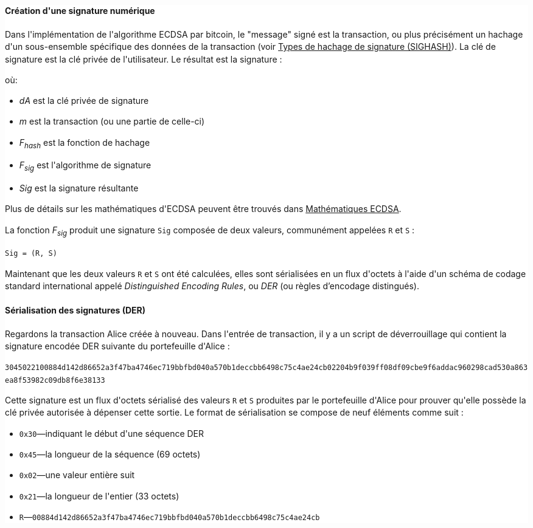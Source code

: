 #### Création d'une signature numérique

Dans l'implémentation de l'algorithme ECDSA par bitcoin, le "message"
signé est la transaction, ou plus précisément un hachage d'un
sous-ensemble spécifique des données de la transaction (voir [Types de
hachage de signature (SIGHASH)](#sighash_types)). La clé de signature
est la clé privée de l'utilisateur. Le résultat est la signature :

où:

-   *dA* est la clé privée de signature

-   *m* est la transaction (ou une partie de celle-ci)

-   *F*<sub>*hash*</sub> est la fonction de hachage

-   *F*<sub>*sig*</sub> est l'algorithme de signature

-   *Sig* est la signature résultante

Plus de détails sur les mathématiques d'ECDSA peuvent être trouvés dans
[Mathématiques ECDSA](#ecdsa_math).

La fonction *F*<sub>*sig*</sub> produit une signature `Sig` composée de
deux valeurs, communément appelées `R` et `S` :

    Sig = (R, S)

<span class="indexterm"></span> Maintenant que les deux valeurs `R` et
`S` ont été calculées, elles sont sérialisées en un flux d'octets à
l'aide d'un schéma de codage standard international appelé
*Distinguished Encoding Rules*, ou *DER* (ou règles d’encodage
distingués).

#### Sérialisation des signatures (DER)

Regardons la transaction Alice <span class="indexterm"></span> <span
class="indexterm"></span> <span class="indexterm"></span>créée à
nouveau. Dans l'entrée de transaction, il y a un script de
déverrouillage qui contient la signature encodée DER suivante du
portefeuille d'Alice :

    3045022100884d142d86652a3f47ba4746ec719bbfbd040a570b1deccbb6498c75c4ae24cb02204b9f039ff08df09cbe9f6addac960298cad530a863ea8f53982c09db8f6e38133

Cette signature est un flux d'octets sérialisé des valeurs `R` et `S`
produites par le portefeuille d'Alice pour prouver qu'elle possède la
clé privée autorisée à dépenser cette sortie. Le format de sérialisation
se compose de neuf éléments comme suit :

-   `0x30`—indiquant le début d'une séquence DER

-   `0x45`—la longueur de la séquence (69 octets)

-   `0x02`—une valeur entière suit

-   `0x21`—la longueur de l'entier (33 octets)

-   `R`—`00884d142d86652a3f47ba4746ec719bbfbd040a570b1deccbb6498c75c4ae24cb`
